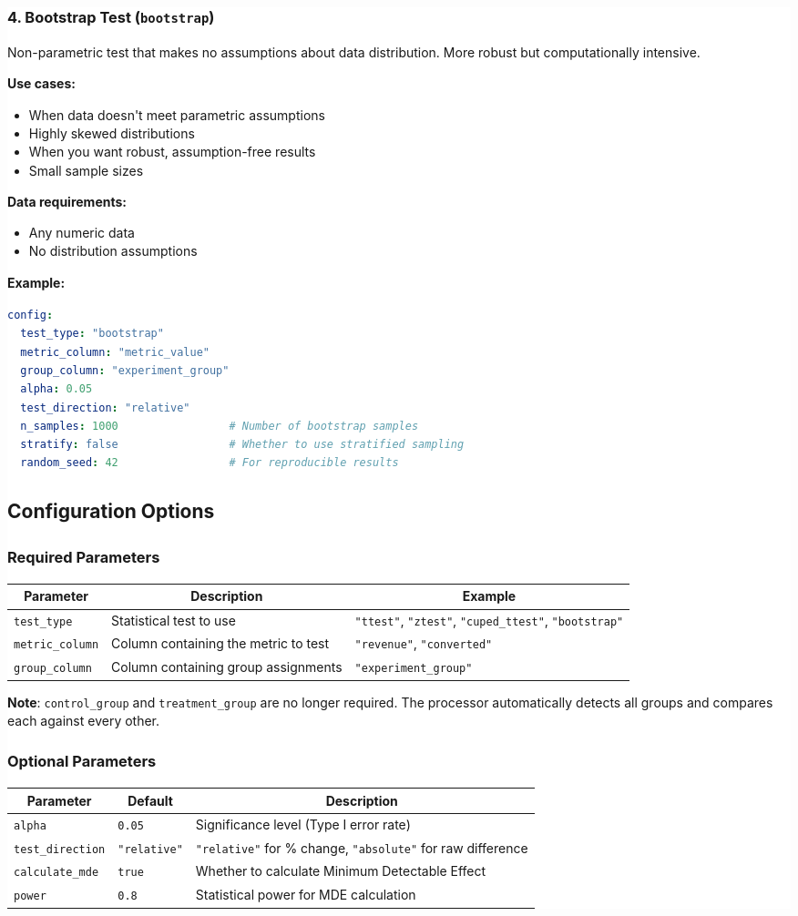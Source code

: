 ### 4. Bootstrap Test (`bootstrap`)

Non-parametric test that makes no assumptions about data distribution. More robust but computationally intensive.

**Use cases:**
- When data doesn't meet parametric assumptions
- Highly skewed distributions
- When you want robust, assumption-free results
- Small sample sizes

**Data requirements:**
- Any numeric data
- No distribution assumptions

**Example:**
```yaml
config:
  test_type: "bootstrap"
  metric_column: "metric_value"
  group_column: "experiment_group"
  alpha: 0.05
  test_direction: "relative"
  n_samples: 1000                 # Number of bootstrap samples
  stratify: false                 # Whether to use stratified sampling
  random_seed: 42                 # For reproducible results
```

## Configuration Options

### Required Parameters

| Parameter | Description | Example |
|-----------|-------------|---------|
| `test_type` | Statistical test to use | `"ttest"`, `"ztest"`, `"cuped_ttest"`, `"bootstrap"` |
| `metric_column` | Column containing the metric to test | `"revenue"`, `"converted"` |
| `group_column` | Column containing group assignments | `"experiment_group"` |

**Note**: `control_group` and `treatment_group` are no longer required. The processor automatically detects all groups and compares each against every other.

### Optional Parameters

| Parameter | Default | Description |
|-----------|---------|-------------|
| `alpha` | `0.05` | Significance level (Type I error rate) |
| `test_direction` | `"relative"` | `"relative"` for % change, `"absolute"` for raw difference |
| `calculate_mde` | `true` | Whether to calculate Minimum Detectable Effect |
| `power` | `0.8` | Statistical power for MDE calculation |
